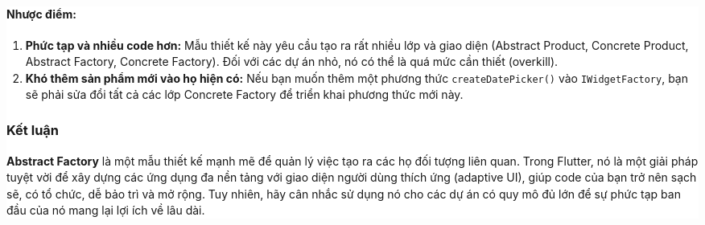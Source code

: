 #### **Nhược điểm:**

1.  **Phức tạp và nhiều code hơn:** Mẫu thiết kế này yêu cầu tạo ra rất nhiều lớp và giao diện (Abstract Product, Concrete Product, Abstract Factory, Concrete Factory). Đối với các dự án nhỏ, nó có thể là quá mức cần thiết (overkill).
2.  **Khó thêm sản phẩm mới vào họ hiện có:** Nếu bạn muốn thêm một phương thức `createDatePicker()` vào `IWidgetFactory`, bạn sẽ phải sửa đổi tất cả các lớp Concrete Factory để triển khai phương thức mới này.

### **Kết luận**

**Abstract Factory** là một mẫu thiết kế mạnh mẽ để quản lý việc tạo ra các họ đối tượng liên quan. Trong Flutter, nó là một giải pháp tuyệt vời để xây dựng các ứng dụng đa nền tảng với giao diện người dùng thích ứng (adaptive UI), giúp code của bạn trở nên sạch sẽ, có tổ chức, dễ bảo trì và mở rộng. Tuy nhiên, hãy cân nhắc sử dụng nó cho các dự án có quy mô đủ lớn để sự phức tạp ban đầu của nó mang lại lợi ích về lâu dài.
